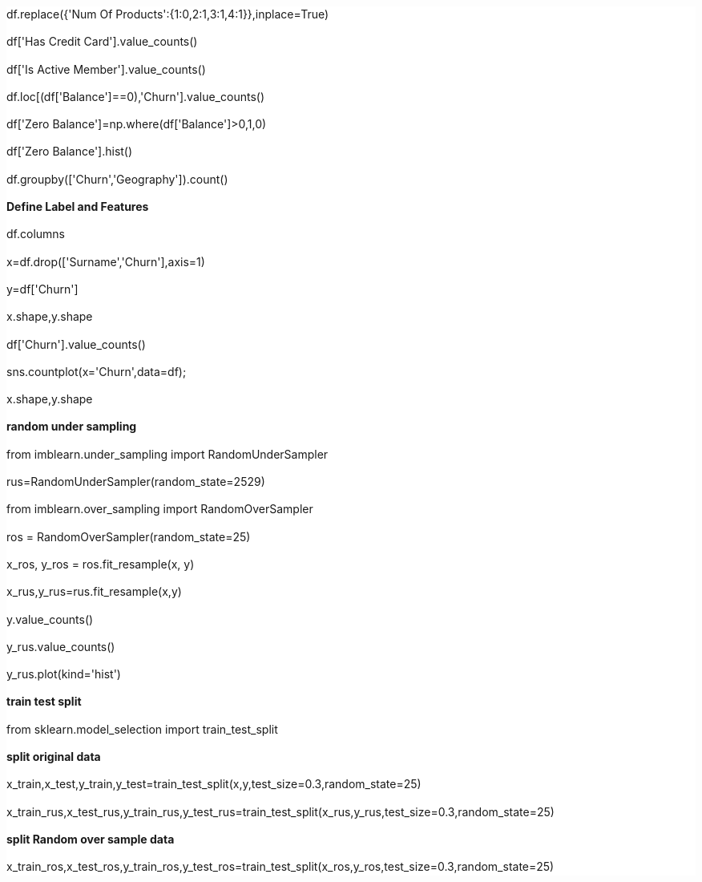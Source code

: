 df.replace({'Num Of Products':{1:0,2:1,3:1,4:1}},inplace=True)

df['Has Credit Card'].value_counts()

df['Is Active Member'].value_counts()

df.loc[(df['Balance']==0),'Churn'].value_counts()

df['Zero Balance']=np.where(df['Balance']>0,1,0)

df['Zero Balance'].hist()

df.groupby(['Churn','Geography']).count()

**Define Label and Features**

df.columns

x=df.drop(['Surname','Churn'],axis=1)

y=df['Churn']

x.shape,y.shape

df['Churn'].value_counts()

sns.countplot(x='Churn',data=df);

x.shape,y.shape

**random under sampling**

from imblearn.under_sampling import RandomUnderSampler

rus=RandomUnderSampler(random_state=2529)

from imblearn.over_sampling import RandomOverSampler

ros = RandomOverSampler(random_state=25)

x_ros, y_ros = ros.fit_resample(x, y)

x_rus,y_rus=rus.fit_resample(x,y)

y.value_counts()

y_rus.value_counts()

y_rus.plot(kind='hist')

**train test split**

from sklearn.model_selection import train_test_split

**split original data**

x_train,x_test,y_train,y_test=train_test_split(x,y,test_size=0.3,random_state=25)

x_train_rus,x_test_rus,y_train_rus,y_test_rus=train_test_split(x_rus,y_rus,test_size=0.3,random_state=25)

**split Random over sample data**

x_train_ros,x_test_ros,y_train_ros,y_test_ros=train_test_split(x_ros,y_ros,test_size=0.3,random_state=25)
